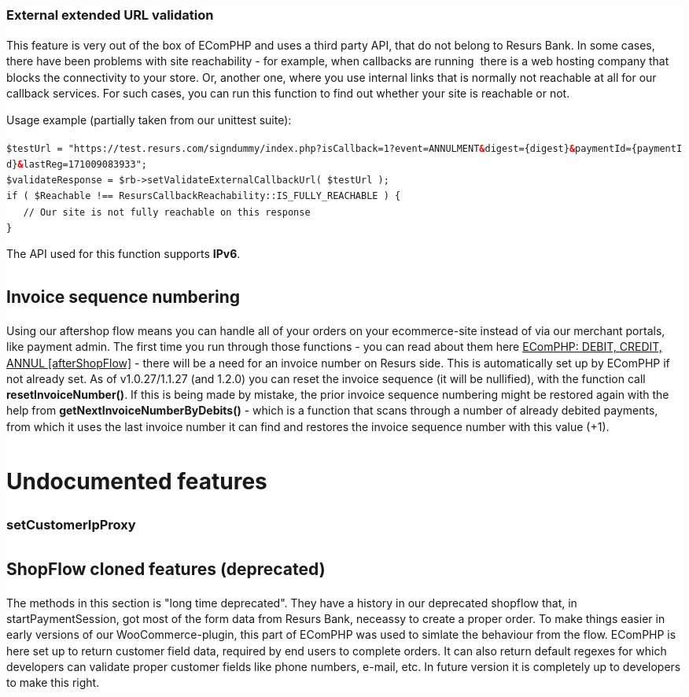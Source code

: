 ### External extended URL validation
This feature is very out of the box of EComPHP and uses a third party
API, that do not belong to Resurs Bank. In some cases, there have been
problems with site reachability - for example, when callbacks are
running  there is a web hosting company that blocks the connectivity to
your store. Or, another one, where you use internal links that is
normally not reachable at all for our callback services. For such cases,
you can run this function to find out whether your site is reachable or
not.

Usage example (partially taken from our unittest suite):

```xml
$testUrl = "https://test.resurs.com/signdummy/index.php?isCallback=1?event=ANNULMENT&digest={digest}&paymentId={paymentId}&lastReg=171009083933";
$validateResponse = $rb->setValidateExternalCallbackUrl( $testUrl );
if ( $Reachable !== ResursCallbackReachability::IS_FULLY_REACHABLE ) {
   // Our site is not fully reachable on this response
}
```
The API used for this function supports **IPv6**.

## Invoice sequence numbering
Using our aftershop flow means you can handle all of your orders on your
ecommerce-site instead of via our merchant portals, like payment admin.
The first time you run through those functions - you can read about them
here [EComPHP: DEBIT, CREDIT, ANNUL \[afterShopFlow\]](12189822) - there
will be a need for an invoice number on Resurs side. This is
automatically set up by EComPHP if not already set. As of v1.0.27/1.1.27
(and 1.2.0) you can reset the invoice sequence (it will be nullified),
with the function call **resetInvoiceNumber()**. If this is being made
by mistake, the prior invoice sequence numbering might be restored again
with the help from **getNextInvoiceNumberByDebits()** - which is a
function that scans through a number of already debited payments, from
which it uses the last invoice number it can find and restores the
invoice sequence number with this value (+1).

# Undocumented features
### setCustomerIpProxy
## ShopFlow cloned features (deprecated)
The methods in this section is "long time deprecated". They have a
history in our deprecated shopflow that, in startPaymentSession, got
most of the form data from Resurs Bank, neceassy to create a proper
order. To make things easier in early versions of our
WooCommerce-plugin, this part of EComPHP was used to simlate the
behaviour from the flow. EComPHP is here set up to return customer field
data, required by end users to complete orders. It can also return
default regexes for which developers can validate proper customer fields
like phone numbers, e-mail, etc. In future version it is completely up
to developers to make this right.
